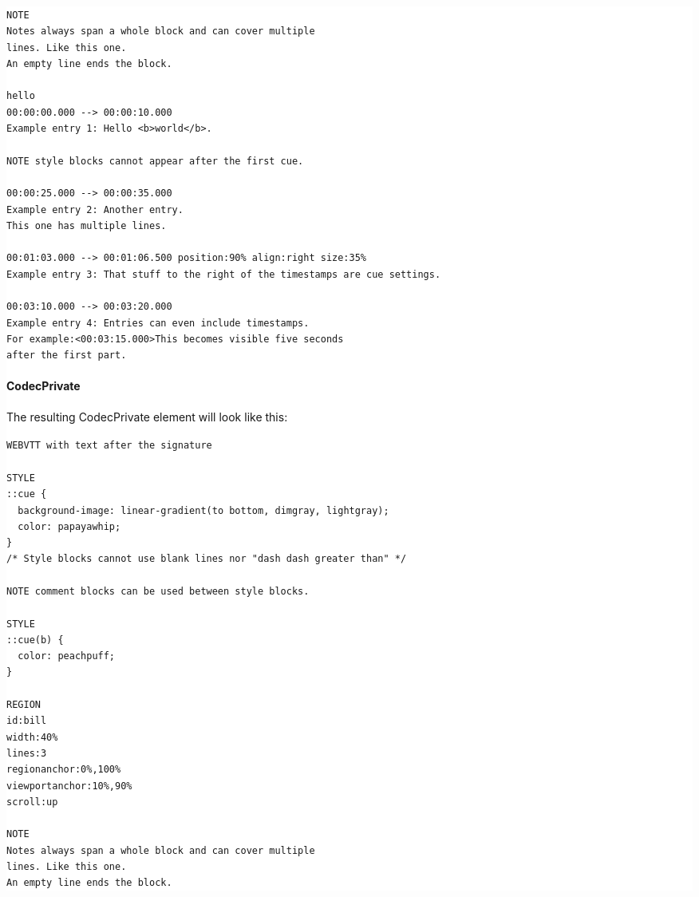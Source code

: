 ```
NOTE
Notes always span a whole block and can cover multiple
lines. Like this one.
An empty line ends the block.

hello
00:00:00.000 --> 00:00:10.000
Example entry 1: Hello <b>world</b>.

NOTE style blocks cannot appear after the first cue.

00:00:25.000 --> 00:00:35.000
Example entry 2: Another entry.
This one has multiple lines.

00:01:03.000 --> 00:01:06.500 position:90% align:right size:35%
Example entry 3: That stuff to the right of the timestamps are cue settings.

00:03:10.000 --> 00:03:20.000
Example entry 4: Entries can even include timestamps.
For example:<00:03:15.000>This becomes visible five seconds
after the first part.
```

#### CodecPrivate

The resulting CodecPrivate element will look like this:

```
WEBVTT with text after the signature

STYLE
::cue {
  background-image: linear-gradient(to bottom, dimgray, lightgray);
  color: papayawhip;
}
/* Style blocks cannot use blank lines nor "dash dash greater than" */

NOTE comment blocks can be used between style blocks.

STYLE
::cue(b) {
  color: peachpuff;
}

REGION
id:bill
width:40%
lines:3
regionanchor:0%,100%
viewportanchor:10%,90%
scroll:up

NOTE
Notes always span a whole block and can cover multiple
lines. Like this one.
An empty line ends the block.
```
